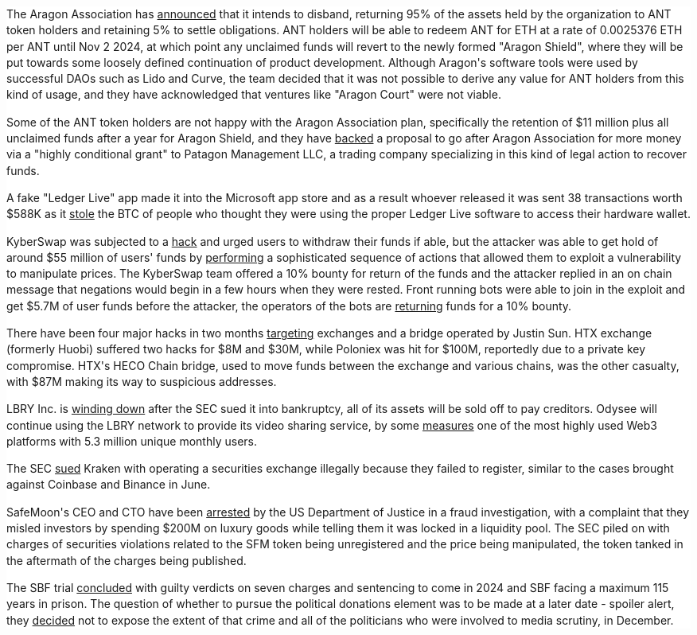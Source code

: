 The Aragon Association has [announced](https://protos.com/aragon-helped-lido-curve-form-daos-now-its-dissolving/) that it intends to disband, returning 95% of the assets held by the organization to ANT token holders and retaining 5% to settle obligations. ANT holders will be able to redeem ANT for ETH at a rate of 0.0025376 ETH per ANT until Nov 2 2024, at which point any unclaimed funds will revert to the newly formed "Aragon Shield", where they will be put towards some loosely defined continuation of product development. Although Aragon's software tools were used by successful DAOs such as Lido and Curve, the team decided that it was not possible to derive any value for ANT holders from this kind of usage, and they have acknowledged that ventures like "Aragon Court" were not viable.

Some of the ANT token holders are not happy with the Aragon Association plan, specifically the retention of $11 million plus all unclaimed funds after a year for Aragon Shield, and they have [backed](https://twitter.com/dcfgod/status/1726861803257471313/) a proposal to go after Aragon Association for more money via a "highly conditional grant" to Patagon Management LLC, a trading company specializing in this kind of legal action to recover funds.

A fake "Ledger Live" app made it into the Microsoft app store and as a result whoever released it was sent 38 transactions worth $588K as it [stole](https://cointelegraph.com/news/fake-ledger-live-app-sneaks-into-microsoft-app-store-as-victims-lose-half-a-million) the BTC of people who thought they were using the proper Ledger Live software to access their hardware wallet.

KyberSwap was subjected to a [hack](https://twitter.com/kybernetwork/status/1727475235342217682) and urged users to withdraw their funds if able, but the attacker was able to get hold of around $55 million of users' funds by [performing](https://therecord.media/kyberswap-crypto-platform-54-million-hack) a sophisticated sequence of actions that allowed them to exploit a vulnerability to manipulate prices. The KyberSwap team offered a 10% bounty for return of the funds and the attacker replied in an on chain message that negations would begin in a few hours when they were rested. Front running bots were able to join in the exploit and get $5.7M of user funds before the attacker, the operators of the bots are [returning](https://twitter.com/KyberNetwork/status/1728800315955437743) funds for a 10% bounty.

There have been four major hacks in two months [targeting](https://cointelegraph.com/news/justin-sun-platforms-hacked-4-times) exchanges and a bridge operated by Justin Sun. HTX exchange (formerly Huobi) suffered two hacks for $8M and $30M, while Poloniex was hit for $100M, reportedly due to a private key compromise. HTX's HECO Chain bridge, used to move funds between the exchange and various chains, was the other casualty, with $87M making its way to suspicious addresses.

LBRY Inc. is [winding down](https://twitter.com/LBRYcom/status/1715108834950123929) after the SEC sued it into bankruptcy, all of its assets will be sold off to pay creditors. Odysee will continue using the LBRY network to provide its video sharing service, by some [measures](https://odysee.com/@lbry:3f/theendoflbryinc:d) one of the most highly used Web3 platforms with 5.3 million unique monthly users.

The SEC [sued](https://www.reuters.com/business/finance/us-sec-sues-kraken-operating-crypto-trading-platform-without-registering-2023-11-20/) Kraken with operating a securities exchange illegally because they failed to register, similar to the cases brought against Coinbase and Binance in June.

SafeMoon's CEO and CTO have been [arrested](https://www.coindesk.com/policy/2023/11/01/sec-charges-safemoon-team-with-fraud-offering-unregistered-crypto-securities/) by the US Department of Justice in a fraud investigation, with a complaint that they misled investors by spending $200M on luxury goods while telling them it was locked in a liquidity pool. The SEC piled on with charges of securities violations related to the SFM token being unregistered and the price being manipulated, the token tanked in the aftermath of the charges being published.

The SBF trial [concluded](https://decrypt.co/204154/sam-bankman-fried-verdict-ftx-fraud) with guilty verdicts on seven charges and sentencing to come in 2024 and SBF facing a maximum 115 years in prison. The question of whether to pursue the political donations element was to be made at a later date - spoiler alert, they [decided](https://www.bloomberg.com/news/articles/2023-12-30/us-drops-plan-for-second-bankman-fried-trial-on-other-charges) not to expose the extent of that crime and all of the politicians who were involved to media scrutiny, in December.
